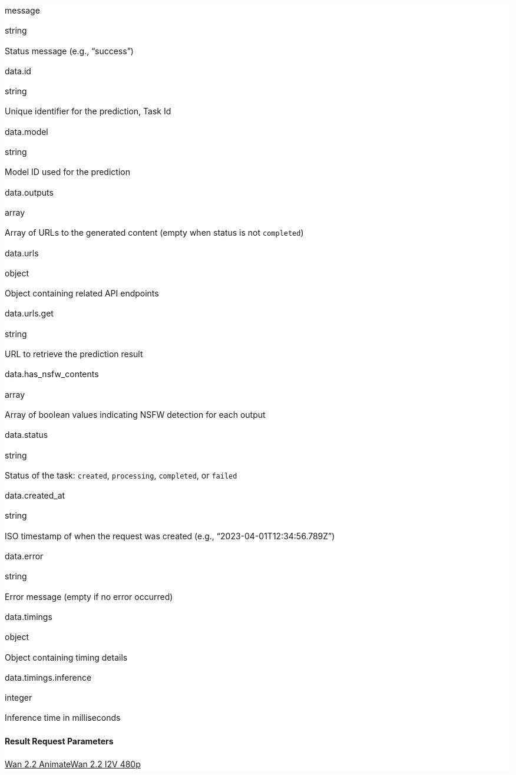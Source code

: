 message

string

Status message (e.g., “success”)

data.id

string

Unique identifier for the prediction, Task Id

data.model

string

Model ID used for the prediction

data.outputs

array

Array of URLs to the generated content (empty when status is not `completed`)

data.urls

object

Object containing related API endpoints

data.urls.get

string

URL to retrieve the prediction result

data.has\_nsfw\_contents

array

Array of boolean values indicating NSFW detection for each output

data.status

string

Status of the task: `created`, `processing`, `completed`, or `failed`

data.created\_at

string

ISO timestamp of when the request was created (e.g., “2023-04-01T12:34:56.789Z”)

data.error

string

Error message (empty if no error occurred)

data.timings

object

Object containing timing details

data.timings.inference

integer

Inference time in milliseconds

#### Result Request Parameters[](#result-request-parameters)

[Wan 2.2 Animate](/docs/docs-api/wavespeed-ai/wan-2.2-animate "Wan 2.2 Animate")[Wan 2.2 I2V 480p](/docs/docs-api/wavespeed-ai/wan-2.2-i2v-480p "Wan 2.2 I2V 480p")